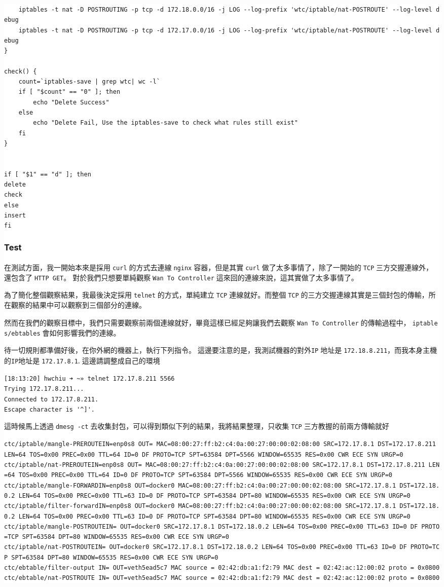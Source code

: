 ```bash=
    iptables -t nat -D POSTROUTING -p tcp -d 172.18.0.0/16 -j LOG --log-prefix 'wtc/iptable/nat-POSTROUTE' --log-level debug
    iptables -t nat -D POSTROUTING -p tcp -d 172.17.0.0/16 -j LOG --log-prefix 'wtc/iptable/nat-POSTROUTE' --log-level debug
}

check() {
    count=`iptables-save | grep wtc| wc -l`
    if [ "$count" == "0" ]; then
        echo "Delete Success"
    else
        echo "Delete Fail, Use the iptables-save to check what rules still exist"
    fi
}


if [ "$1" == "d" ]; then
delete
check
else
insert
fi
```


### Test
在測試方面，我一開始本來是採用 `curl` 的方式去連線 `nginx` 容器，但是其實 `curl` 做了太多事情了，除了一開始的 `TCP` 三方交握連線外，還包含了 `HTTP GET`。 對於我們只想要單純觀察 `Wan To Controller` 這來回的連線來說，這其實做了太多事情了。

為了簡化整個觀察結果，我最後決定採用 `telnet` 的方式，單純建立 `TCP` 連線就好。而整個 `TCP` 的三方交握連線其實是三個封包的傳輸，所在觀察的結果中可以觀察到三個部分的連線。

然而在我們的觀察目標中，我們只需要觀察前兩個連線就好，畢竟這樣已經足夠讓我們去觀察 `Wan To Controller` 的傳輸過程中， `iptables/ebtables` 會如何影響我們的連線。

待一切規則都準備好後，在你外網的機器上，執行下列指令。
這邊要注意的是，我測試機器的對外`IP` 地址是 `172.18.8.211`，而我本身主機的`IP`地址是 `172.17.8.1`. 這邊請調整成自己的環境
```bash=
[18:13:20] hwchiu ➜ ~» telnet 172.17.8.211 5566
Trying 172.17.8.211...
Connected to 172.17.8.211.
Escape character is '^]'.
```

這時候馬上透過 `dmesg -ct` 去收集封包，可以得到類似下列的結果，我將結果整理，只收集 `TCP` 三方教握的前兩方傳輸就好
```bash=
ctc/iptable/mangle-PREROUTEIN=enp0s8 OUT= MAC=08:00:27:ff:b2:c4:0a:00:27:00:00:02:08:00 SRC=172.17.8.1 DST=172.17.8.211 LEN=64 TOS=0x00 PREC=0x00 TTL=64 ID=0 DF PROTO=TCP SPT=63584 DPT=5566 WINDOW=65535 RES=0x00 CWR ECE SYN URGP=0
ctc/iptable/nat-PREROUTEIN=enp0s8 OUT= MAC=08:00:27:ff:b2:c4:0a:00:27:00:00:02:08:00 SRC=172.17.8.1 DST=172.17.8.211 LEN=64 TOS=0x00 PREC=0x00 TTL=64 ID=0 DF PROTO=TCP SPT=63584 DPT=5566 WINDOW=65535 RES=0x00 CWR ECE SYN URGP=0
ctc/iptable/mangle-FORWARDIN=enp0s8 OUT=docker0 MAC=08:00:27:ff:b2:c4:0a:00:27:00:00:02:08:00 SRC=172.17.8.1 DST=172.18.0.2 LEN=64 TOS=0x00 PREC=0x00 TTL=63 ID=0 DF PROTO=TCP SPT=63584 DPT=80 WINDOW=65535 RES=0x00 CWR ECE SYN URGP=0
ctc/iptable/filter-forwardIN=enp0s8 OUT=docker0 MAC=08:00:27:ff:b2:c4:0a:00:27:00:00:02:08:00 SRC=172.17.8.1 DST=172.18.0.2 LEN=64 TOS=0x00 PREC=0x00 TTL=63 ID=0 DF PROTO=TCP SPT=63584 DPT=80 WINDOW=65535 RES=0x00 CWR ECE SYN URGP=0
ctc/iptable/mangle-POSTROUTEIN= OUT=docker0 SRC=172.17.8.1 DST=172.18.0.2 LEN=64 TOS=0x00 PREC=0x00 TTL=63 ID=0 DF PROTO=TCP SPT=63584 DPT=80 WINDOW=65535 RES=0x00 CWR ECE SYN URGP=0
ctc/iptable/nat-POSTROUTEIN= OUT=docker0 SRC=172.17.8.1 DST=172.18.0.2 LEN=64 TOS=0x00 PREC=0x00 TTL=63 ID=0 DF PROTO=TCP SPT=63584 DPT=80 WINDOW=65535 RES=0x00 CWR ECE SYN URGP=0
ctc/ebtable/filter-output IN= OUT=veth5ead5c7 MAC source = 02:42:db:a1:f2:79 MAC dest = 02:42:ac:12:00:02 proto = 0x0800
ctc/ebtable/nat-POSTROUTE IN= OUT=veth5ead5c7 MAC source = 02:42:db:a1:f2:79 MAC dest = 02:42:ac:12:00:02 proto = 0x0800
```